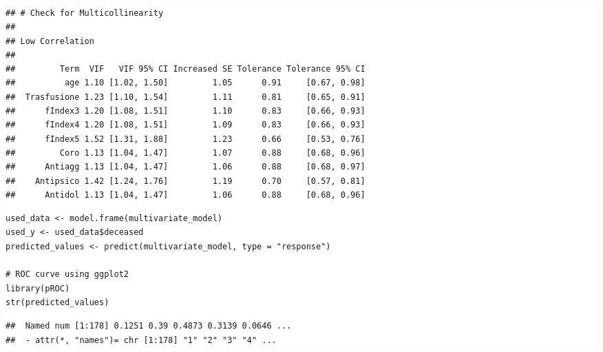     ## # Check for Multicollinearity
    ## 
    ## Low Correlation
    ## 
    ##         Term  VIF   VIF 95% CI Increased SE Tolerance Tolerance 95% CI
    ##          age 1.10 [1.02, 1.50]         1.05      0.91     [0.67, 0.98]
    ##  Trasfusione 1.23 [1.10, 1.54]         1.11      0.81     [0.65, 0.91]
    ##      fIndex3 1.20 [1.08, 1.51]         1.10      0.83     [0.66, 0.93]
    ##      fIndex4 1.20 [1.08, 1.51]         1.09      0.83     [0.66, 0.93]
    ##      fIndex5 1.52 [1.31, 1.88]         1.23      0.66     [0.53, 0.76]
    ##         Coro 1.13 [1.04, 1.47]         1.07      0.88     [0.68, 0.96]
    ##      Antiagg 1.13 [1.04, 1.47]         1.06      0.88     [0.68, 0.97]
    ##    Antipsico 1.42 [1.24, 1.76]         1.19      0.70     [0.57, 0.81]
    ##      Antidol 1.13 [1.04, 1.47]         1.06      0.88     [0.68, 0.96]

``` {.r}
used_data <- model.frame(multivariate_model)
used_y <- used_data$deceased
predicted_values <- predict(multivariate_model, type = "response")

# ROC curve using ggplot2
library(pROC)
str(predicted_values)
```

    ##  Named num [1:178] 0.1251 0.39 0.4873 0.3139 0.0646 ...
    ##  - attr(*, "names")= chr [1:178] "1" "2" "3" "4" ...
